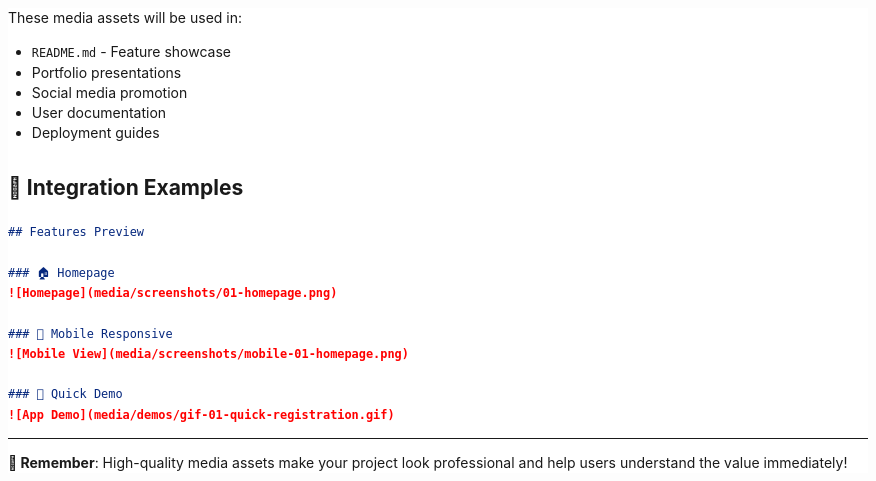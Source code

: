 These media assets will be used in:
- `README.md` - Feature showcase
- Portfolio presentations
- Social media promotion
- User documentation
- Deployment guides

## 🔗 **Integration Examples**

```markdown
## Features Preview

### 🏠 Homepage
![Homepage](media/screenshots/01-homepage.png)

### 📱 Mobile Responsive
![Mobile View](media/screenshots/mobile-01-homepage.png)

### 🎥 Quick Demo
![App Demo](media/demos/gif-01-quick-registration.gif)
```

---

**📝 Remember**: High-quality media assets make your project look professional and help users understand the value immediately!

